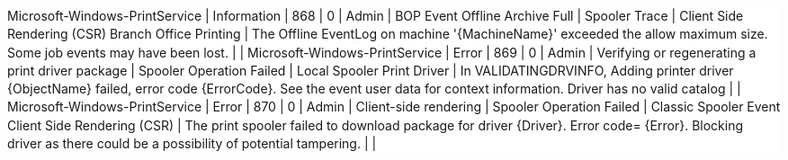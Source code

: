 Microsoft-Windows-PrintService  |  Information  |  868       |  0        |  Admin        |  BOP Event Offline Archive Full                                 |  Spooler Trace                   |  Client Side Rendering (CSR) Branch Office Printing                     |  The Offline EventLog on machine '{MachineName}' exceeded the allow maximum size. Some job events may have been lost.                                                                                                                                                                                                                                                                                                                                                                                             |                          |
Microsoft-Windows-PrintService  |  Error        |  869       |  0        |  Admin        |  Verifying or regenerating a print driver package               |  Spooler Operation Failed        |  Local Spooler Print Driver                                             |  In VALIDATINGDRVINFO, Adding printer driver {ObjectName} failed, error code {ErrorCode}. See the event user data for context information. Driver has no valid catalog                                                                                                                                                                                                                                                                                                                                            |                          |
Microsoft-Windows-PrintService  |  Error        |  870       |  0        |  Admin        |  Client-side rendering                                          |  Spooler Operation Failed        |  Classic Spooler Event Client Side Rendering (CSR)                      |  The print spooler failed to download package for driver {Driver}. Error code= {Error}. Blocking driver as there could be a possibility of potential tampering.                                                                                                                                                                                                                                                                                                                                                   |                          |
